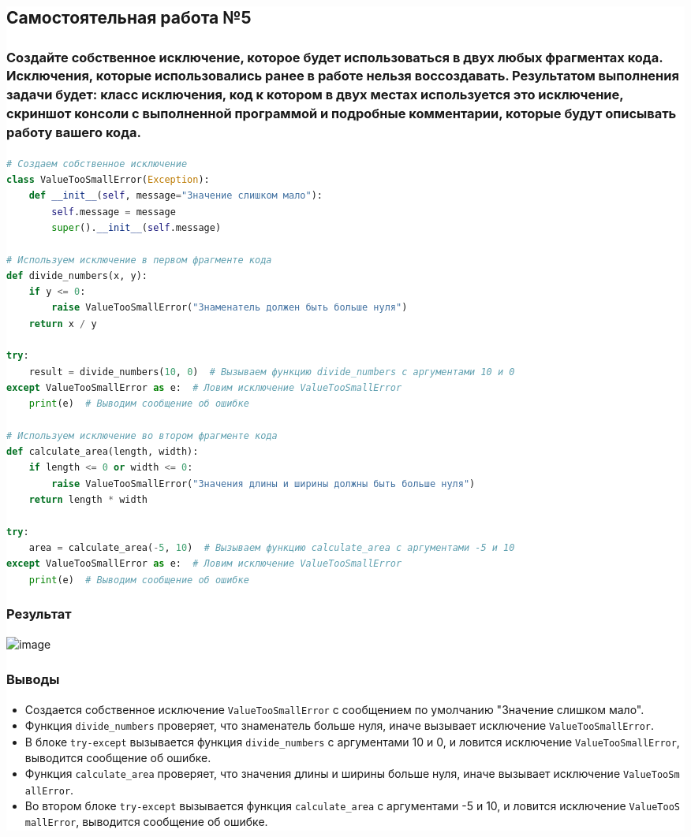 ## Самостоятельная работа №5
### Создайте собственное исключение, которое будет использоваться в двух любых фрагментах кода. Исключения, которые использовались ранее в работе нельзя воссоздавать. Результатом выполнения задачи будет: класс исключения, код к котором в двух местах используется это исключение, скриншот консоли с выполненной программой и подробные комментарии, которые будут описывать работу вашего кода.

``` python
# Создаем собственное исключение
class ValueTooSmallError(Exception):
    def __init__(self, message="Значение слишком мало"):
        self.message = message
        super().__init__(self.message)

# Используем исключение в первом фрагменте кода
def divide_numbers(x, y):
    if y <= 0:
        raise ValueTooSmallError("Знаменатель должен быть больше нуля")
    return x / y

try:
    result = divide_numbers(10, 0)  # Вызываем функцию divide_numbers с аргументами 10 и 0
except ValueTooSmallError as e:  # Ловим исключение ValueTooSmallError
    print(e)  # Выводим сообщение об ошибке

# Используем исключение во втором фрагменте кода
def calculate_area(length, width):
    if length <= 0 or width <= 0:
        raise ValueTooSmallError("Значения длины и ширины должны быть больше нуля")
    return length * width

try:
    area = calculate_area(-5, 10)  # Вызываем функцию calculate_area с аргументами -5 и 10
except ValueTooSmallError as e:  # Ловим исключение ValueTooSmallError
    print(e)  # Выводим сообщение об ошибке
```

### Результат 
![image](https://github.com/polyyBa/Software_Engineering/assets/144797777/62e41ca0-5414-415c-a1d8-2e19e282ec51)

### Выводы
- Создается собственное исключение `ValueTooSmallError` с сообщением по умолчанию "Значение слишком мало".
- Функция `divide_numbers` проверяет, что знаменатель больше нуля, иначе вызывает исключение `ValueTooSmallError`.
- В блоке `try-except` вызывается функция `divide_numbers` с аргументами 10 и 0, и ловится исключение `ValueTooSmallError`, выводится сообщение об ошибке.
- Функция `calculate_area` проверяет, что значения длины и ширины больше нуля, иначе вызывает исключение `ValueTooSmallError`.
- Во втором блоке `try-except` вызывается функция `calculate_area` с аргументами -5 и 10, и ловится исключение `ValueTooSmallError`, выводится сообщение об ошибке.
